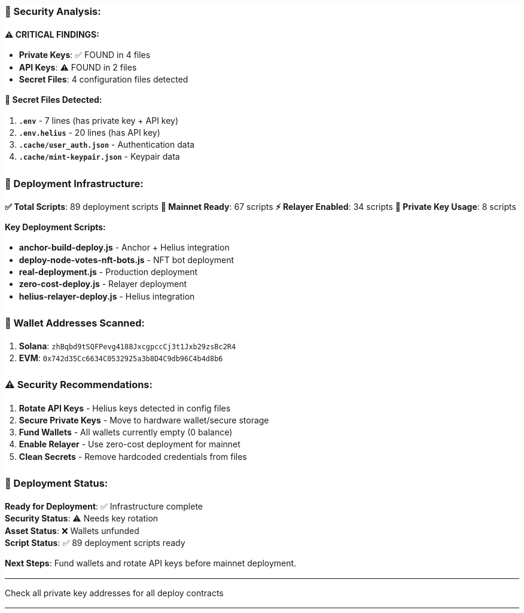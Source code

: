 ### **🔐 Security Analysis:**

**⚠️ CRITICAL FINDINGS:**
- **Private Keys**: ✅ FOUND in 4 files
- **API Keys**: ⚠️ FOUND in 2 files
- **Secret Files**: 4 configuration files detected

**📄 Secret Files Detected:**
1. **`.env`** - 7 lines (has private key + API key)
2. **`.env.helius`** - 20 lines (has API key)
3. **`.cache/user_auth.json`** - Authentication data
4. **`.cache/mint-keypair.json`** - Keypair data

### **📜 Deployment Infrastructure:**

**✅ Total Scripts**: 89 deployment scripts
**🚀 Mainnet Ready**: 67 scripts
**⚡ Relayer Enabled**: 34 scripts
**🔑 Private Key Usage**: 8 scripts

**Key Deployment Scripts:**
- **anchor-build-deploy.js** - Anchor + Helius integration
- **deploy-node-votes-nft-bots.js** - NFT bot deployment
- **real-deployment.js** - Production deployment
- **zero-cost-deploy.js** - Relayer deployment
- **helius-relayer-deploy.js** - Helius integration

### **🎯 Wallet Addresses Scanned:**

1. **Solana**: `zhBqbd9tSQFPevg4188JxcgpccCj3t1Jxb29zsBc2R4`
2. **EVM**: `0x742d35Cc6634C0532925a3b8D4C9db96C4b4d8b6`

### **⚠️ Security Recommendations:**

1. **Rotate API Keys** - Helius keys detected in config files
2. **Secure Private Keys** - Move to hardware wallet/secure storage
3. **Fund Wallets** - All wallets currently empty (0 balance)
4. **Enable Relayer** - Use zero-cost deployment for mainnet
5. **Clean Secrets** - Remove hardcoded credentials from files

### **🚀 Deployment Status:**

**Ready for Deployment**: ✅ Infrastructure complete  
**Security Status**: ⚠️ Needs key rotation  
**Asset Status**: ❌ Wallets unfunded  
**Script Status**: ✅ 89 deployment scripts ready

**Next Steps**: Fund wallets and rotate API keys before mainnet deployment.

---

Check all private key addresses for all deploy contracts

---
